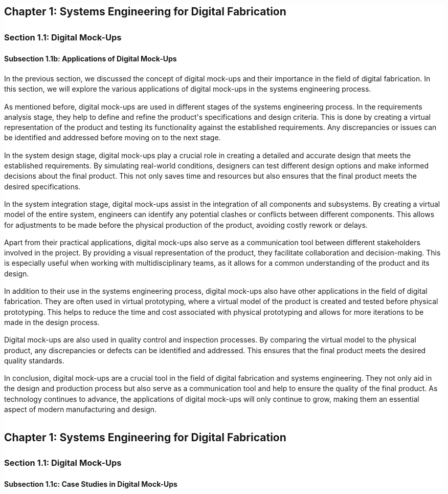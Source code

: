 ## Chapter 1: Systems Engineering for Digital Fabrication

### Section 1.1: Digital Mock-Ups

#### Subsection 1.1b: Applications of Digital Mock-Ups

In the previous section, we discussed the concept of digital mock-ups and their importance in the field of digital fabrication. In this section, we will explore the various applications of digital mock-ups in the systems engineering process.

As mentioned before, digital mock-ups are used in different stages of the systems engineering process. In the requirements analysis stage, they help to define and refine the product's specifications and design criteria. This is done by creating a virtual representation of the product and testing its functionality against the established requirements. Any discrepancies or issues can be identified and addressed before moving on to the next stage.

In the system design stage, digital mock-ups play a crucial role in creating a detailed and accurate design that meets the established requirements. By simulating real-world conditions, designers can test different design options and make informed decisions about the final product. This not only saves time and resources but also ensures that the final product meets the desired specifications.

In the system integration stage, digital mock-ups assist in the integration of all components and subsystems. By creating a virtual model of the entire system, engineers can identify any potential clashes or conflicts between different components. This allows for adjustments to be made before the physical production of the product, avoiding costly rework or delays.

Apart from their practical applications, digital mock-ups also serve as a communication tool between different stakeholders involved in the project. By providing a visual representation of the product, they facilitate collaboration and decision-making. This is especially useful when working with multidisciplinary teams, as it allows for a common understanding of the product and its design.

In addition to their use in the systems engineering process, digital mock-ups also have other applications in the field of digital fabrication. They are often used in virtual prototyping, where a virtual model of the product is created and tested before physical prototyping. This helps to reduce the time and cost associated with physical prototyping and allows for more iterations to be made in the design process.

Digital mock-ups are also used in quality control and inspection processes. By comparing the virtual model to the physical product, any discrepancies or defects can be identified and addressed. This ensures that the final product meets the desired quality standards.

In conclusion, digital mock-ups are a crucial tool in the field of digital fabrication and systems engineering. They not only aid in the design and production process but also serve as a communication tool and help to ensure the quality of the final product. As technology continues to advance, the applications of digital mock-ups will only continue to grow, making them an essential aspect of modern manufacturing and design.


## Chapter 1: Systems Engineering for Digital Fabrication

### Section 1.1: Digital Mock-Ups

#### Subsection 1.1c: Case Studies in Digital Mock-Ups
